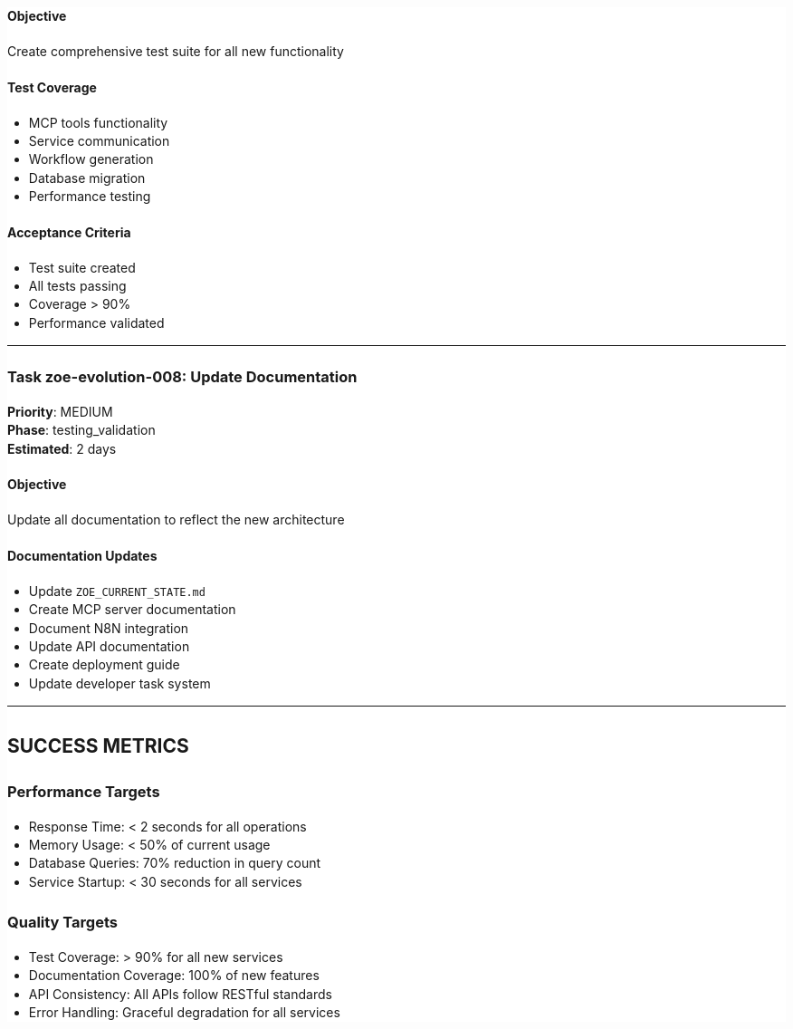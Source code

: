 #### Objective
Create comprehensive test suite for all new functionality

#### Test Coverage
- MCP tools functionality
- Service communication
- Workflow generation
- Database migration
- Performance testing

#### Acceptance Criteria
- Test suite created
- All tests passing
- Coverage > 90%
- Performance validated

---

### **Task zoe-evolution-008: Update Documentation**
**Priority**: MEDIUM  
**Phase**: testing_validation  
**Estimated**: 2 days

#### Objective
Update all documentation to reflect the new architecture

#### Documentation Updates
- Update `ZOE_CURRENT_STATE.md`
- Create MCP server documentation
- Document N8N integration
- Update API documentation
- Create deployment guide
- Update developer task system

---

## **SUCCESS METRICS**

### **Performance Targets**
- Response Time: < 2 seconds for all operations
- Memory Usage: < 50% of current usage
- Database Queries: 70% reduction in query count
- Service Startup: < 30 seconds for all services

### **Quality Targets**
- Test Coverage: > 90% for all new services
- Documentation Coverage: 100% of new features
- API Consistency: All APIs follow RESTful standards
- Error Handling: Graceful degradation for all services
